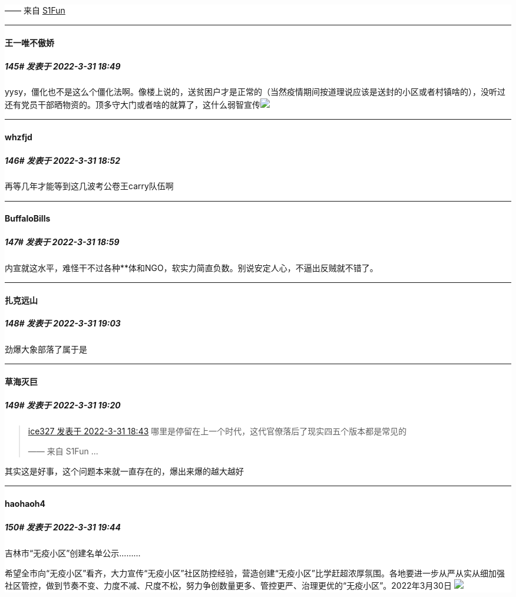 —— 来自 [S1Fun](https://s1fun.koalcat.com)

*****

####  王一唯不傲娇  
##### 145#       发表于 2022-3-31 18:49

yysy，僵化也不是这么个僵化法啊。像楼上说的，送贫困户才是正常的（当然疫情期间按道理说应该是送封的小区或者村镇啥的），没听过还有党员干部晒物资的。顶多守大门或者啥的就算了，这什么弱智宣传<img src="https://static.saraba1st.com/image/smiley/face2017/002.png" referrerpolicy="no-referrer">

*****

####  whzfjd  
##### 146#       发表于 2022-3-31 18:52

再等几年才能等到这几波考公卷王carry队伍啊

*****

####  BuffaloBills  
##### 147#       发表于 2022-3-31 18:59

内宣就这水平，难怪干不过各种**体和NGO，软实力简直负数。别说安定人心，不逼出反贼就不错了。

*****

####  扎克远山  
##### 148#       发表于 2022-3-31 19:03

劲爆大象部落了属于是



*****

####  草海灭巨  
##### 149#       发表于 2022-3-31 19:20

<blockquote><a href="httphttps://bbs.saraba1st.com/2b/forum.php?mod=redirect&amp;goto=findpost&amp;pid=55262192&amp;ptid=2061455" target="_blank">ice327 发表于 2022-3-31 18:43</a>
哪里是停留在上一个时代，这代官僚落后了现实四五个版本都是常见的

—— 来自 S1Fun ...</blockquote>
其实这是好事，这个问题本来就一直存在的，爆出来爆的越大越好



*****

####  haohaoh4  
##### 150#       发表于 2022-3-31 19:44

吉林市“无疫小区”创建名单公示………

希望全市向“无疫小区”看齐，大力宣传“无疫小区”社区防控经验，营造创建“无疫小区”比学赶超浓厚氛围。各地要进一步从严从实从细加强社区管控，做到节奏不变、力度不减、尺度不松，努力争创数量更多、管控更严、治理更优的“无疫小区”。2022年3月30日 <img src="https://static.saraba1st.com/image/smiley/face2017/026.png" referrerpolicy="no-referrer">

